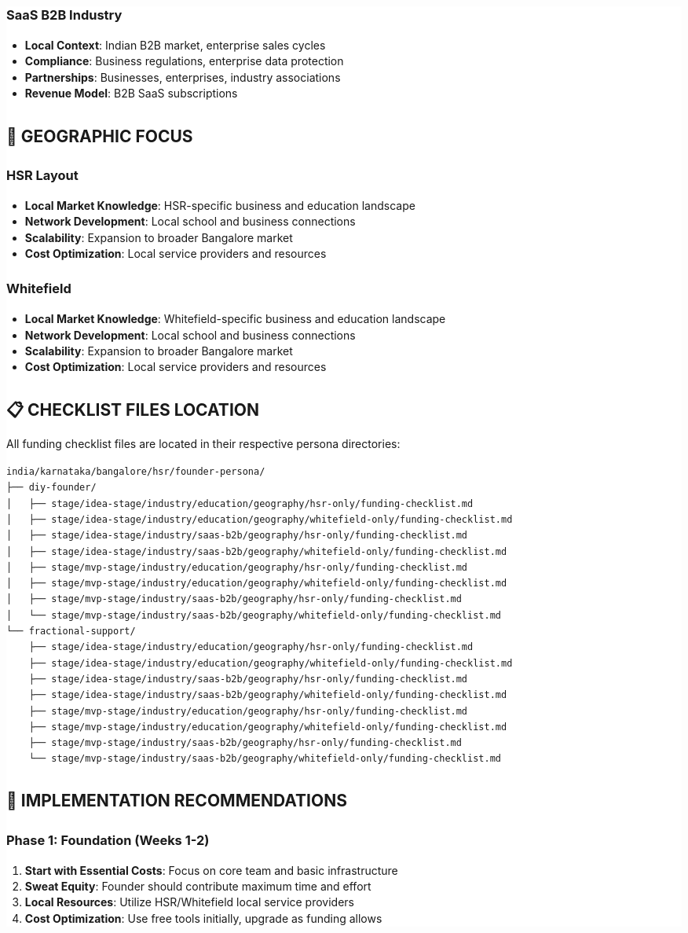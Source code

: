 ### SaaS B2B Industry
- **Local Context**: Indian B2B market, enterprise sales cycles
- **Compliance**: Business regulations, enterprise data protection
- **Partnerships**: Businesses, enterprises, industry associations
- **Revenue Model**: B2B SaaS subscriptions

## 📍 **GEOGRAPHIC FOCUS**

### HSR Layout
- **Local Market Knowledge**: HSR-specific business and education landscape
- **Network Development**: Local school and business connections
- **Scalability**: Expansion to broader Bangalore market
- **Cost Optimization**: Local service providers and resources

### Whitefield
- **Local Market Knowledge**: Whitefield-specific business and education landscape
- **Network Development**: Local school and business connections
- **Scalability**: Expansion to broader Bangalore market
- **Cost Optimization**: Local service providers and resources

## 📋 **CHECKLIST FILES LOCATION**

All funding checklist files are located in their respective persona directories:
```
india/karnataka/bangalore/hsr/founder-persona/
├── diy-founder/
│   ├── stage/idea-stage/industry/education/geography/hsr-only/funding-checklist.md
│   ├── stage/idea-stage/industry/education/geography/whitefield-only/funding-checklist.md
│   ├── stage/idea-stage/industry/saas-b2b/geography/hsr-only/funding-checklist.md
│   ├── stage/idea-stage/industry/saas-b2b/geography/whitefield-only/funding-checklist.md
│   ├── stage/mvp-stage/industry/education/geography/hsr-only/funding-checklist.md
│   ├── stage/mvp-stage/industry/education/geography/whitefield-only/funding-checklist.md
│   ├── stage/mvp-stage/industry/saas-b2b/geography/hsr-only/funding-checklist.md
│   └── stage/mvp-stage/industry/saas-b2b/geography/whitefield-only/funding-checklist.md
└── fractional-support/
    ├── stage/idea-stage/industry/education/geography/hsr-only/funding-checklist.md
    ├── stage/idea-stage/industry/education/geography/whitefield-only/funding-checklist.md
    ├── stage/idea-stage/industry/saas-b2b/geography/hsr-only/funding-checklist.md
    ├── stage/idea-stage/industry/saas-b2b/geography/whitefield-only/funding-checklist.md
    ├── stage/mvp-stage/industry/education/geography/hsr-only/funding-checklist.md
    ├── stage/mvp-stage/industry/education/geography/whitefield-only/funding-checklist.md
    ├── stage/mvp-stage/industry/saas-b2b/geography/hsr-only/funding-checklist.md
    └── stage/mvp-stage/industry/saas-b2b/geography/whitefield-only/funding-checklist.md
```

## 🎯 **IMPLEMENTATION RECOMMENDATIONS**

### Phase 1: Foundation (Weeks 1-2)
1. **Start with Essential Costs**: Focus on core team and basic infrastructure
2. **Sweat Equity**: Founder should contribute maximum time and effort
3. **Local Resources**: Utilize HSR/Whitefield local service providers
4. **Cost Optimization**: Use free tools initially, upgrade as funding allows
